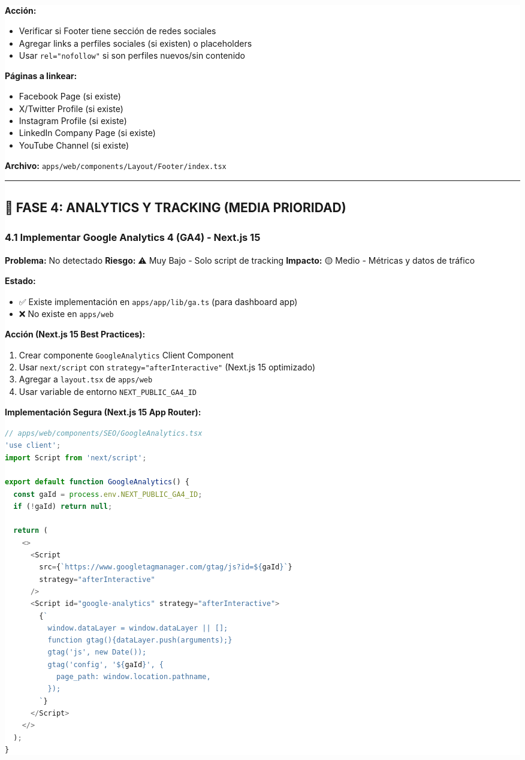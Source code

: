 **Acción:**
- Verificar si Footer tiene sección de redes sociales
- Agregar links a perfiles sociales (si existen) o placeholders
- Usar `rel="nofollow"` si son perfiles nuevos/sin contenido

**Páginas a linkear:**
- Facebook Page (si existe)
- X/Twitter Profile (si existe)
- Instagram Profile (si existe)
- LinkedIn Company Page (si existe)
- YouTube Channel (si existe)

**Archivo:** `apps/web/components/Layout/Footer/index.tsx`

---

## 🎯 FASE 4: ANALYTICS Y TRACKING (MEDIA PRIORIDAD)

### **4.1 Implementar Google Analytics 4 (GA4) - Next.js 15**
**Problema:** No detectado
**Riesgo:** ⚠️ Muy Bajo - Solo script de tracking
**Impacto:** 🟡 Medio - Métricas y datos de tráfico

**Estado:**
- ✅ Existe implementación en `apps/app/lib/ga.ts` (para dashboard app)
- ❌ No existe en `apps/web`

**Acción (Next.js 15 Best Practices):**
1. Crear componente `GoogleAnalytics` Client Component
2. Usar `next/script` con `strategy="afterInteractive"` (Next.js 15 optimizado)
3. Agregar a `layout.tsx` de `apps/web`
4. Usar variable de entorno `NEXT_PUBLIC_GA4_ID`

**Implementación Segura (Next.js 15 App Router):**
```typescript
// apps/web/components/SEO/GoogleAnalytics.tsx
'use client';
import Script from 'next/script';

export default function GoogleAnalytics() {
  const gaId = process.env.NEXT_PUBLIC_GA4_ID;
  if (!gaId) return null;

  return (
    <>
      <Script
        src={`https://www.googletagmanager.com/gtag/js?id=${gaId}`}
        strategy="afterInteractive"
      />
      <Script id="google-analytics" strategy="afterInteractive">
        {`
          window.dataLayer = window.dataLayer || [];
          function gtag(){dataLayer.push(arguments);}
          gtag('js', new Date());
          gtag('config', '${gaId}', {
            page_path: window.location.pathname,
          });
        `}
      </Script>
    </>
  );
}
```

